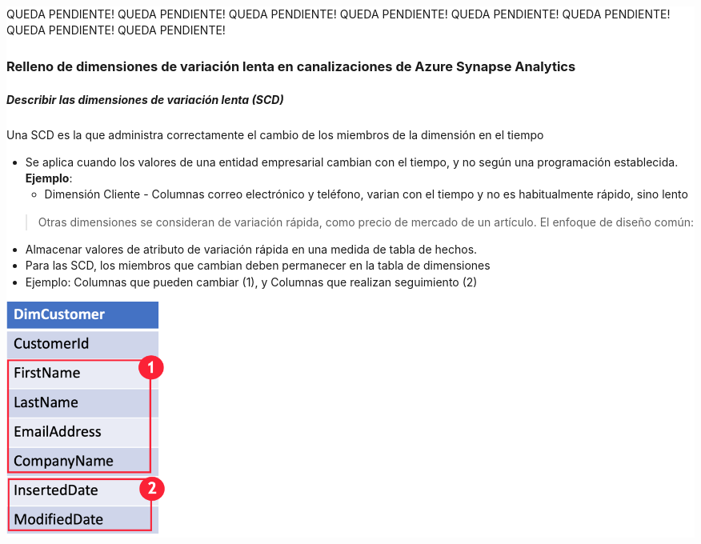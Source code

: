 QUEDA PENDIENTE!
QUEDA PENDIENTE!
QUEDA PENDIENTE!
QUEDA PENDIENTE!
QUEDA PENDIENTE!
QUEDA PENDIENTE!
QUEDA PENDIENTE!
QUEDA PENDIENTE!

### **Relleno de dimensiones de variación lenta en canalizaciones de Azure Synapse Analytics**
##### **Describir las dimensiones de variación lenta (SCD)**
Una SCD es la que administra correctamente el cambio de los miembros de la dimensión en el tiempo
- Se aplica cuando los valores de una entidad empresarial cambian con el tiempo, y no según una programación establecida.
**Ejemplo**:
  -  Dimensión Cliente - Columnas correo electrónico y teléfono, varian con el tiempo y no es habitualmente rápido, sino lento
> Otras dimensiones se consideran de variación rápida, como precio de mercado de un artículo.
El enfoque de diseño común:
  - Almacenar valores de atributo de variación rápida en una medida de tabla de hechos.
  - Para las SCD, los miembros que cambian deben permanecer en la tabla de dimensiones
  - Ejemplo: Columnas que pueden cambiar (1), y Columnas que realizan seguimiento (2) 


<img src="images/dimcustomer-example-slowly-changing-dimensions-columns.png" width="200">
